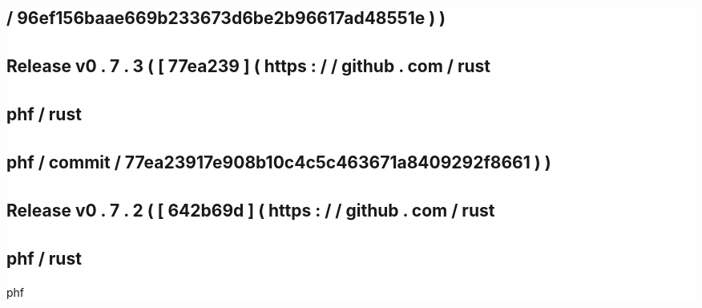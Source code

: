 /
96ef156baae669b233673d6be2b96617ad48551e
)
)
-
Release
v0
.
7
.
3
(
[
77ea239
]
(
https
:
/
/
github
.
com
/
rust
-
phf
/
rust
-
phf
/
commit
/
77ea23917e908b10c4c5c463671a8409292f8661
)
)
-
Release
v0
.
7
.
2
(
[
642b69d
]
(
https
:
/
/
github
.
com
/
rust
-
phf
/
rust
-
phf